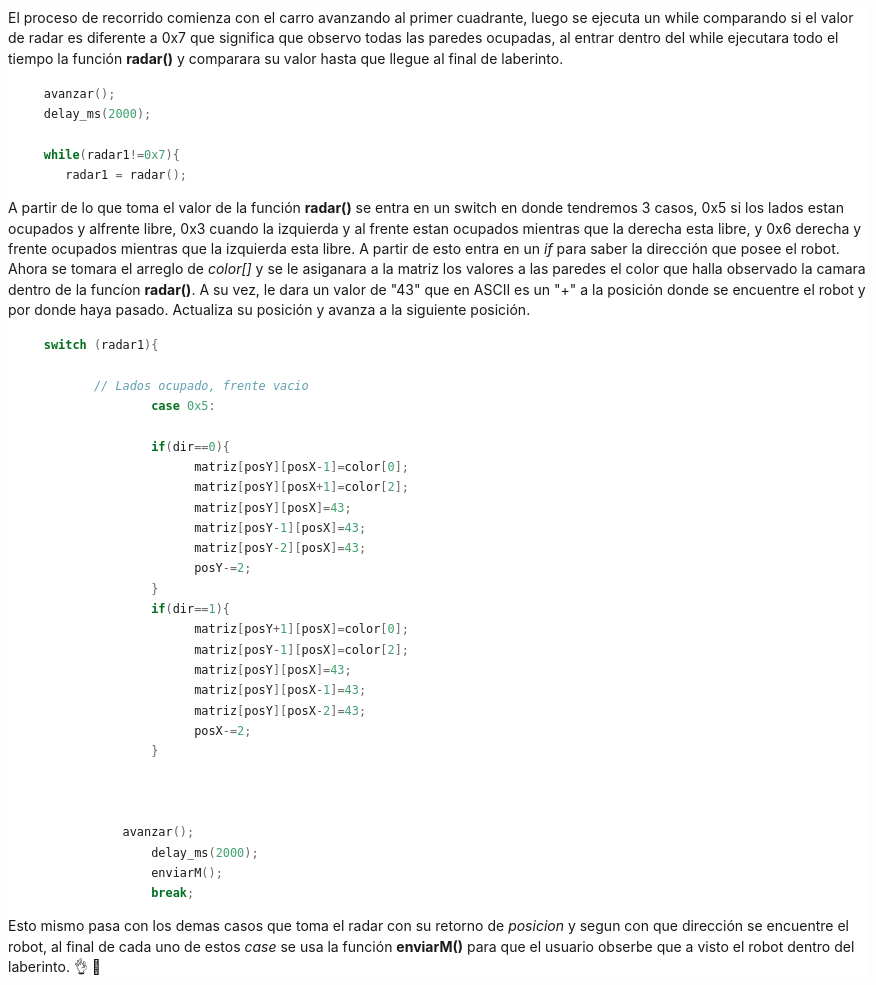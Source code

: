 El proceso de recorrido comienza con el carro avanzando al primer cuadrante, luego se ejecuta un while comparando si el valor de radar es diferente a 0x7 que significa que observo todas las paredes ocupadas, al entrar dentro del while ejecutara todo el tiempo la función **radar()** y comparara su valor hasta que llegue al final de laberinto.

```C	
	 avanzar();
	 delay_ms(2000);
        
	 while(radar1!=0x7){
		radar1 = radar();
```	

A partir de lo que toma el valor de la función **radar()**  se entra en un switch en donde tendremos 3 casos, 0x5 si los lados estan ocupados y alfrente libre, 0x3 cuando la izquierda y al frente estan ocupados mientras que la derecha esta libre, y 0x6 derecha y frente ocupados mientras que la izquierda esta libre. A partir de esto entra en un *if* para saber la dirección que posee el robot. Ahora se tomara el arreglo de *color[]* y se le asiganara a la matriz los valores a las paredes el color que halla observado la camara dentro de la funcíon **radar()**. A su vez, le dara un valor de "43" que en ASCII es un "+" a la posición donde se encuentre el robot y por donde haya pasado. Actualiza su posición y avanza a la siguiente posición.


```C
	 switch (radar1){
			
			// Lados ocupado, frente vacio
            		case 0x5:
			     
					if(dir==0){
					      matriz[posY][posX-1]=color[0]; 	  
					      matriz[posY][posX+1]=color[2];
					      matriz[posY][posX]=43;
					      matriz[posY-1][posX]=43;
					      matriz[posY-2][posX]=43;
					      posY-=2;
					}		 	     
					if(dir==1){
					      matriz[posY+1][posX]=color[0];
					      matriz[posY-1][posX]=color[2];
					      matriz[posY][posX]=43;
					      matriz[posY][posX-1]=43;
					      matriz[posY][posX-2]=43;
					      posX-=2;
					}	
                			
				
					
				avanzar();
			      	delay_ms(2000);
			      	enviarM();	
            		break;
```
Esto mismo pasa con los demas casos que toma el radar con su retorno de *posicion* y segun con que dirección se encuentre el robot, al final de cada uno de estos *case* se usa la función **enviarM()** para que el usuario obserbe que a visto el robot dentro del laberinto.  :ok_hand: :robot:
